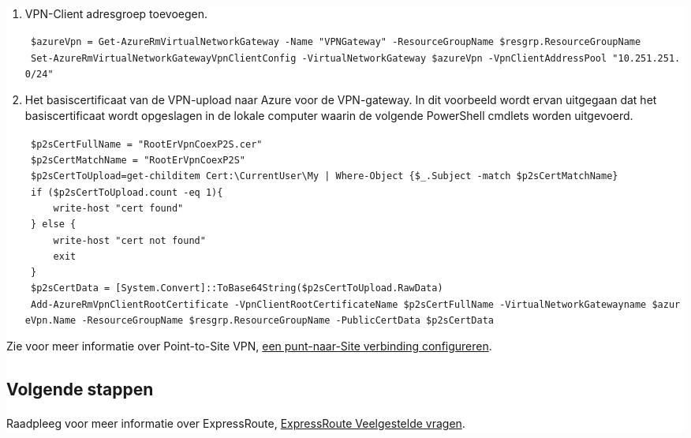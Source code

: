 1. VPN-Client adresgroep toevoegen. 

        $azureVpn = Get-AzureRmVirtualNetworkGateway -Name "VPNGateway" -ResourceGroupName $resgrp.ResourceGroupName
        Set-AzureRmVirtualNetworkGatewayVpnClientConfig -VirtualNetworkGateway $azureVpn -VpnClientAddressPool "10.251.251.0/24"

2. Het basiscertificaat van de VPN-upload naar Azure voor de VPN-gateway. In dit voorbeeld wordt ervan uitgegaan dat het basiscertificaat wordt opgeslagen in de lokale computer waarin de volgende PowerShell cmdlets worden uitgevoerd. 

        $p2sCertFullName = "RootErVpnCoexP2S.cer"
        $p2sCertMatchName = "RootErVpnCoexP2S"
        $p2sCertToUpload=get-childitem Cert:\CurrentUser\My | Where-Object {$_.Subject -match $p2sCertMatchName}
        if ($p2sCertToUpload.count -eq 1){
            write-host "cert found"
        } else {
            write-host "cert not found"
            exit
        } 
        $p2sCertData = [System.Convert]::ToBase64String($p2sCertToUpload.RawData)
        Add-AzureRmVpnClientRootCertificate -VpnClientRootCertificateName $p2sCertFullName -VirtualNetworkGatewayname $azureVpn.Name -ResourceGroupName $resgrp.ResourceGroupName -PublicCertData $p2sCertData

Zie voor meer informatie over Point-to-Site VPN, [een punt-naar-Site verbinding configureren](../vpn-gateway/vpn-gateway-howto-point-to-site-rm-ps.md).

## <a name="next-steps"></a>Volgende stappen

Raadpleeg voor meer informatie over ExpressRoute, [ExpressRoute Veelgestelde vragen](expressroute-faqs.md).
